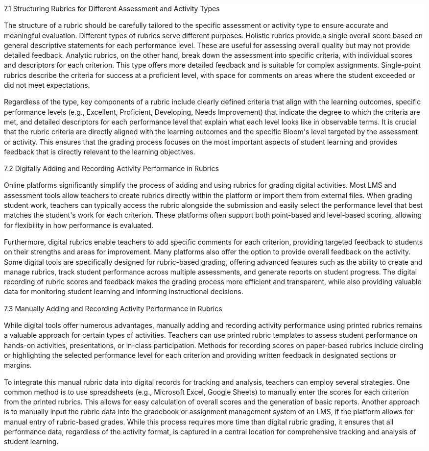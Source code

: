 7.1 Structuring Rubrics for Different Assessment and Activity Types

The structure of a rubric should be carefully tailored to the specific assessment or activity type to ensure accurate and meaningful evaluation. Different types of rubrics serve different purposes. Holistic rubrics provide a single overall score based on general descriptive statements for each performance level. These are useful for assessing overall quality but may not provide detailed feedback. Analytic rubrics, on the other hand, break down the assessment into specific criteria, with individual scores and descriptors for each criterion. This type offers more detailed feedback and is suitable for complex assignments. Single-point rubrics describe the criteria for success at a proficient level, with space for comments on areas where the student exceeded or did not meet expectations.   

Regardless of the type, key components of a rubric include clearly defined criteria that align with the learning outcomes, specific performance levels (e.g., Excellent, Proficient, Developing, Needs Improvement) that indicate the degree to which the criteria are met, and detailed descriptors for each performance level that explain what each level looks like in observable terms. It is crucial that the rubric criteria are directly aligned with the learning outcomes and the specific Bloom's level targeted by the assessment or activity. This ensures that the grading process focuses on the most important aspects of student learning and provides feedback that is directly relevant to the learning objectives.   

7.2 Digitally Adding and Recording Activity Performance in Rubrics

Online platforms significantly simplify the process of adding and using rubrics for grading digital activities. Most LMS and assessment tools allow teachers to create rubrics directly within the platform or import them from external files. When grading student work, teachers can typically access the rubric alongside the submission and easily select the performance level that best matches the student's work for each criterion. These platforms often support both point-based and level-based scoring, allowing for flexibility in how performance is evaluated.   

Furthermore, digital rubrics enable teachers to add specific comments for each criterion, providing targeted feedback to students on their strengths and areas for improvement. Many platforms also offer the option to provide overall feedback on the activity. Some digital tools are specifically designed for rubric-based grading, offering advanced features such as the ability to create and manage rubrics, track student performance across multiple assessments, and generate reports on student progress. The digital recording of rubric scores and feedback makes the grading process more efficient and transparent, while also providing valuable data for monitoring student learning and informing instructional decisions.   

7.3 Manually Adding and Recording Activity Performance in Rubrics

While digital tools offer numerous advantages, manually adding and recording activity performance using printed rubrics remains a valuable approach for certain types of activities. Teachers can use printed rubric templates to assess student performance on hands-on activities, presentations, or in-class participation. Methods for recording scores on paper-based rubrics include circling or highlighting the selected performance level for each criterion and providing written feedback in designated sections or margins.   

To integrate this manual rubric data into digital records for tracking and analysis, teachers can employ several strategies. One common method is to use spreadsheets (e.g., Microsoft Excel, Google Sheets) to manually enter the scores for each criterion from the printed rubrics. This allows for easy calculation of overall scores and the generation of basic reports. Another approach is to manually input the rubric data into the gradebook or assignment management system of an LMS, if the platform allows for manual entry of rubric-based grades. While this process requires more time than digital rubric grading, it ensures that all performance data, regardless of the activity format, is captured in a central location for comprehensive tracking and analysis of student learning.
